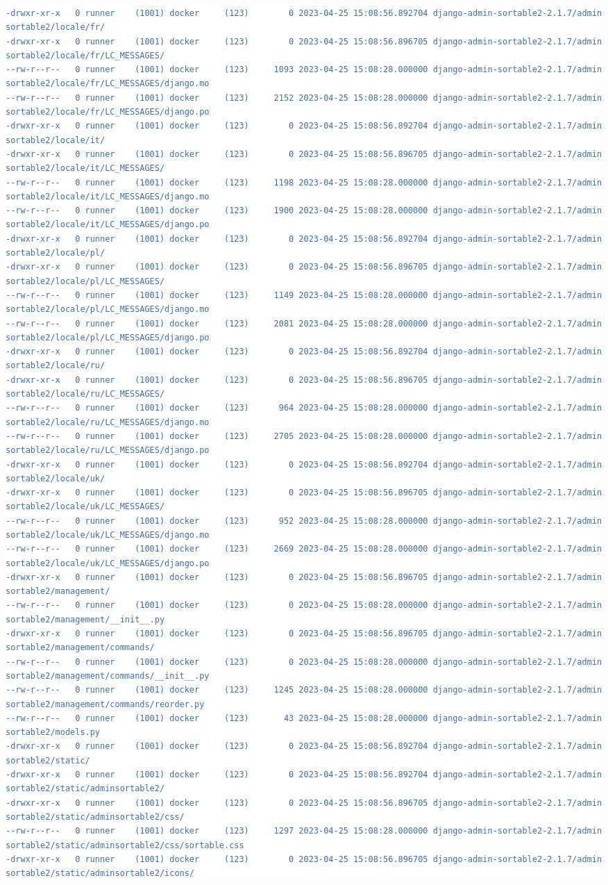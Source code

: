 ```diff
-drwxr-xr-x   0 runner    (1001) docker     (123)        0 2023-04-25 15:08:56.892704 django-admin-sortable2-2.1.7/adminsortable2/locale/fr/
-drwxr-xr-x   0 runner    (1001) docker     (123)        0 2023-04-25 15:08:56.896705 django-admin-sortable2-2.1.7/adminsortable2/locale/fr/LC_MESSAGES/
--rw-r--r--   0 runner    (1001) docker     (123)     1093 2023-04-25 15:08:28.000000 django-admin-sortable2-2.1.7/adminsortable2/locale/fr/LC_MESSAGES/django.mo
--rw-r--r--   0 runner    (1001) docker     (123)     2152 2023-04-25 15:08:28.000000 django-admin-sortable2-2.1.7/adminsortable2/locale/fr/LC_MESSAGES/django.po
-drwxr-xr-x   0 runner    (1001) docker     (123)        0 2023-04-25 15:08:56.892704 django-admin-sortable2-2.1.7/adminsortable2/locale/it/
-drwxr-xr-x   0 runner    (1001) docker     (123)        0 2023-04-25 15:08:56.896705 django-admin-sortable2-2.1.7/adminsortable2/locale/it/LC_MESSAGES/
--rw-r--r--   0 runner    (1001) docker     (123)     1198 2023-04-25 15:08:28.000000 django-admin-sortable2-2.1.7/adminsortable2/locale/it/LC_MESSAGES/django.mo
--rw-r--r--   0 runner    (1001) docker     (123)     1900 2023-04-25 15:08:28.000000 django-admin-sortable2-2.1.7/adminsortable2/locale/it/LC_MESSAGES/django.po
-drwxr-xr-x   0 runner    (1001) docker     (123)        0 2023-04-25 15:08:56.892704 django-admin-sortable2-2.1.7/adminsortable2/locale/pl/
-drwxr-xr-x   0 runner    (1001) docker     (123)        0 2023-04-25 15:08:56.896705 django-admin-sortable2-2.1.7/adminsortable2/locale/pl/LC_MESSAGES/
--rw-r--r--   0 runner    (1001) docker     (123)     1149 2023-04-25 15:08:28.000000 django-admin-sortable2-2.1.7/adminsortable2/locale/pl/LC_MESSAGES/django.mo
--rw-r--r--   0 runner    (1001) docker     (123)     2081 2023-04-25 15:08:28.000000 django-admin-sortable2-2.1.7/adminsortable2/locale/pl/LC_MESSAGES/django.po
-drwxr-xr-x   0 runner    (1001) docker     (123)        0 2023-04-25 15:08:56.892704 django-admin-sortable2-2.1.7/adminsortable2/locale/ru/
-drwxr-xr-x   0 runner    (1001) docker     (123)        0 2023-04-25 15:08:56.896705 django-admin-sortable2-2.1.7/adminsortable2/locale/ru/LC_MESSAGES/
--rw-r--r--   0 runner    (1001) docker     (123)      964 2023-04-25 15:08:28.000000 django-admin-sortable2-2.1.7/adminsortable2/locale/ru/LC_MESSAGES/django.mo
--rw-r--r--   0 runner    (1001) docker     (123)     2705 2023-04-25 15:08:28.000000 django-admin-sortable2-2.1.7/adminsortable2/locale/ru/LC_MESSAGES/django.po
-drwxr-xr-x   0 runner    (1001) docker     (123)        0 2023-04-25 15:08:56.892704 django-admin-sortable2-2.1.7/adminsortable2/locale/uk/
-drwxr-xr-x   0 runner    (1001) docker     (123)        0 2023-04-25 15:08:56.896705 django-admin-sortable2-2.1.7/adminsortable2/locale/uk/LC_MESSAGES/
--rw-r--r--   0 runner    (1001) docker     (123)      952 2023-04-25 15:08:28.000000 django-admin-sortable2-2.1.7/adminsortable2/locale/uk/LC_MESSAGES/django.mo
--rw-r--r--   0 runner    (1001) docker     (123)     2669 2023-04-25 15:08:28.000000 django-admin-sortable2-2.1.7/adminsortable2/locale/uk/LC_MESSAGES/django.po
-drwxr-xr-x   0 runner    (1001) docker     (123)        0 2023-04-25 15:08:56.896705 django-admin-sortable2-2.1.7/adminsortable2/management/
--rw-r--r--   0 runner    (1001) docker     (123)        0 2023-04-25 15:08:28.000000 django-admin-sortable2-2.1.7/adminsortable2/management/__init__.py
-drwxr-xr-x   0 runner    (1001) docker     (123)        0 2023-04-25 15:08:56.896705 django-admin-sortable2-2.1.7/adminsortable2/management/commands/
--rw-r--r--   0 runner    (1001) docker     (123)        0 2023-04-25 15:08:28.000000 django-admin-sortable2-2.1.7/adminsortable2/management/commands/__init__.py
--rw-r--r--   0 runner    (1001) docker     (123)     1245 2023-04-25 15:08:28.000000 django-admin-sortable2-2.1.7/adminsortable2/management/commands/reorder.py
--rw-r--r--   0 runner    (1001) docker     (123)       43 2023-04-25 15:08:28.000000 django-admin-sortable2-2.1.7/adminsortable2/models.py
-drwxr-xr-x   0 runner    (1001) docker     (123)        0 2023-04-25 15:08:56.892704 django-admin-sortable2-2.1.7/adminsortable2/static/
-drwxr-xr-x   0 runner    (1001) docker     (123)        0 2023-04-25 15:08:56.892704 django-admin-sortable2-2.1.7/adminsortable2/static/adminsortable2/
-drwxr-xr-x   0 runner    (1001) docker     (123)        0 2023-04-25 15:08:56.896705 django-admin-sortable2-2.1.7/adminsortable2/static/adminsortable2/css/
--rw-r--r--   0 runner    (1001) docker     (123)     1297 2023-04-25 15:08:28.000000 django-admin-sortable2-2.1.7/adminsortable2/static/adminsortable2/css/sortable.css
-drwxr-xr-x   0 runner    (1001) docker     (123)        0 2023-04-25 15:08:56.896705 django-admin-sortable2-2.1.7/adminsortable2/static/adminsortable2/icons/
```